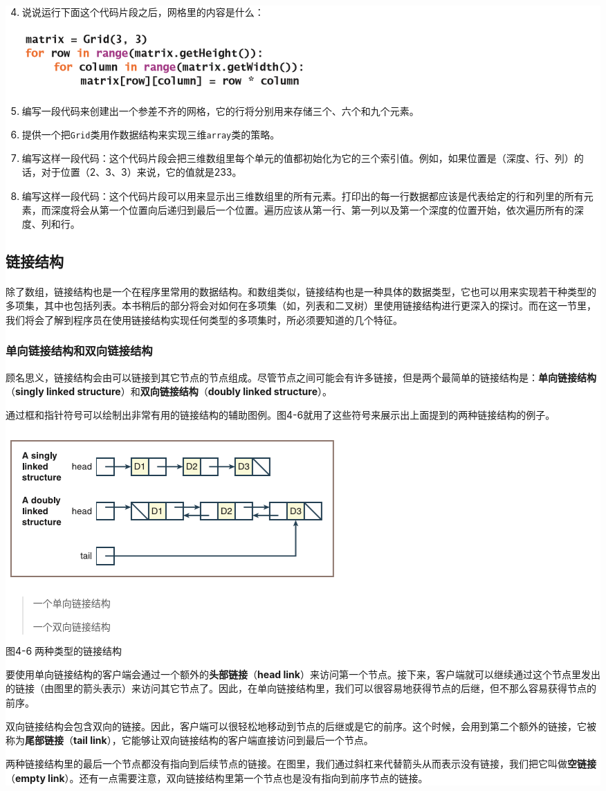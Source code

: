 4. 说说运行下面这个代码片段之后，网格里的内容是什么：

    ![Code 4.3-6](../Resources/Chapter4/Code-4.3-6.png)

5. 编写一段代码来创建出一个参差不齐的网格，它的行将分别用来存储三个、六个和九个元素。

6. 提供一个把`Grid`类用作数据结构来实现三维`array`类的策略。

7. 编写这样一段代码：这个代码片段会把三维数组里每个单元的值都初始化为它的三个索引值。例如，如果位置是（深度、行、列）的话，对于位置（2、3、3）来说，它的值就是233。

8. 编写这样一段代码：这个代码片段可以用来显示出三维数组里的所有元素。打印出的每一行数据都应该是代表给定的行和列里的所有元素，而深度将会从第一个位置向后递归到最后一个位置。遍历应该从第一行、第一列以及第一个深度的位置开始，依次遍历所有的深度、列和行。

## 链接结构

除了数组，链接结构也是一个在程序里常用的数据结构。和数组类似，链接结构也是一种具体的数据类型，它也可以用来实现若干种类型的多项集，其中也包括列表。本书稍后的部分将会对如何在多项集（如，列表和二叉树）里使用链接结构进行更深入的探讨。而在这一节里，我们将会了解到程序员在使用链接结构实现任何类型的多项集时，所必须要知道的几个特征。

### 单向链接结构和双向链接结构

顾名思义，链接结构会由可以链接到其它节点的节点组成。尽管节点之间可能会有许多链接，但是两个最简单的链接结构是：**单向链接结构**（**singly linked structure**）和**双向链接结构**（**doubly linked structure**）。

通过框和指针符号可以绘制出非常有用的链接结构的辅助图例。图4-6就用了这些符号来展示出上面提到的两种链接结构的例子。

![Figure-4-6](../Resources/Chapter4/Figure-4-6.png)

> 一个单向链接结构
>
> 一个双向链接结构

图4-6 两种类型的链接结构

要使用单向链接结构的客户端会通过一个额外的**头部链接**（**head link**）来访问第一个节点。接下来，客户端就可以继续通过这个节点里发出的链接（由图里的箭头表示）来访问其它节点了。因此，在单向链接结构里，我们可以很容易地获得节点的后继，但不那么容易获得节点的前序。

双向链接结构会包含双向的链接。因此，客户端可以很轻松地移动到节点的后继或是它的前序。这个时候，会用到第二个额外的链接，它被称为**尾部链接**（**tail link**），它能够让双向链接结构的客户端直接访问到最后一个节点。

两种链接结构里的最后一个节点都没有指向到后续节点的链接。在图里，我们通过斜杠来代替箭头从而表示没有链接，我们把它叫做**空链接**（**empty link**）。还有一点需要注意，双向链接结构里第一个节点也是没有指向到前序节点的链接。
